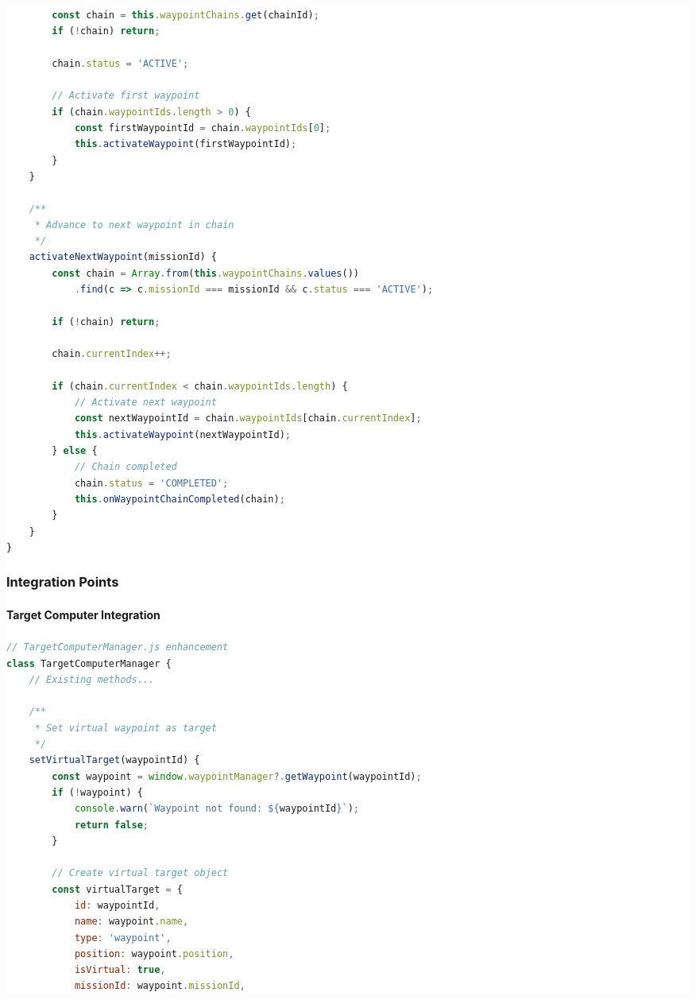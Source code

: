 ```javascript
        const chain = this.waypointChains.get(chainId);
        if (!chain) return;

        chain.status = 'ACTIVE';
        
        // Activate first waypoint
        if (chain.waypointIds.length > 0) {
            const firstWaypointId = chain.waypointIds[0];
            this.activateWaypoint(firstWaypointId);
        }
    }

    /**
     * Advance to next waypoint in chain
     */
    activateNextWaypoint(missionId) {
        const chain = Array.from(this.waypointChains.values())
            .find(c => c.missionId === missionId && c.status === 'ACTIVE');
        
        if (!chain) return;

        chain.currentIndex++;
        
        if (chain.currentIndex < chain.waypointIds.length) {
            // Activate next waypoint
            const nextWaypointId = chain.waypointIds[chain.currentIndex];
            this.activateWaypoint(nextWaypointId);
        } else {
            // Chain completed
            chain.status = 'COMPLETED';
            this.onWaypointChainCompleted(chain);
        }
    }
}
```

### **Integration Points**

#### **Target Computer Integration**

```javascript
// TargetComputerManager.js enhancement
class TargetComputerManager {
    // Existing methods...

    /**
     * Set virtual waypoint as target
     */
    setVirtualTarget(waypointId) {
        const waypoint = window.waypointManager?.getWaypoint(waypointId);
        if (!waypoint) {
            console.warn(`Waypoint not found: ${waypointId}`);
            return false;
        }

        // Create virtual target object
        const virtualTarget = {
            id: waypointId,
            name: waypoint.name,
            type: 'waypoint',
            position: waypoint.position,
            isVirtual: true,
            missionId: waypoint.missionId,
```